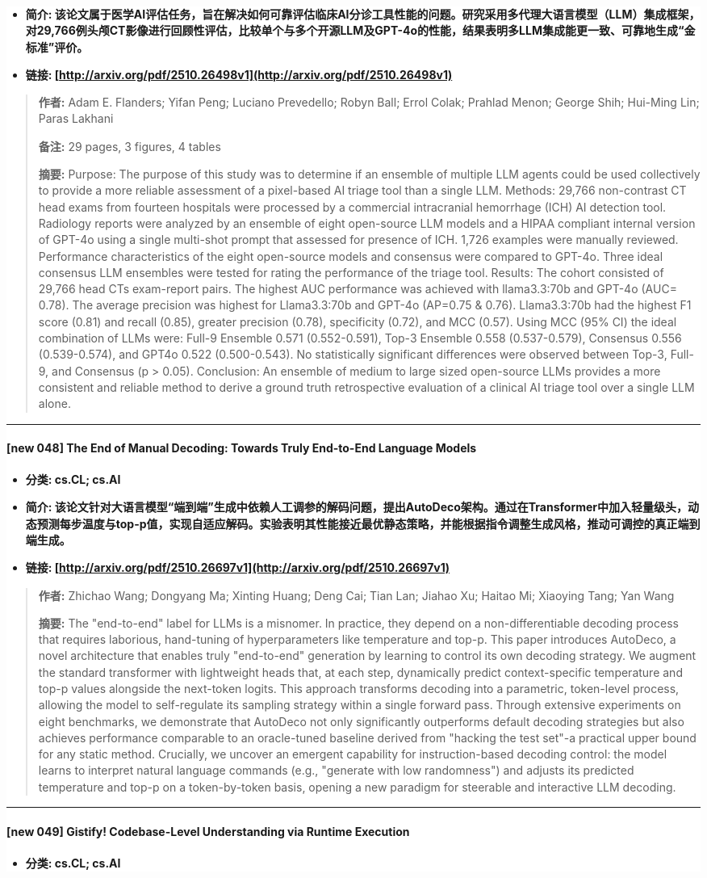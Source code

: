 - **简介: 该论文属于医学AI评估任务，旨在解决如何可靠评估临床AI分诊工具性能的问题。研究采用多代理大语言模型（LLM）集成框架，对29,766例头颅CT影像进行回顾性评估，比较单个与多个开源LLM及GPT-4o的性能，结果表明多LLM集成能更一致、可靠地生成“金标准”评价。**

- **链接: [http://arxiv.org/pdf/2510.26498v1](http://arxiv.org/pdf/2510.26498v1)**

> **作者:** Adam E. Flanders; Yifan Peng; Luciano Prevedello; Robyn Ball; Errol Colak; Prahlad Menon; George Shih; Hui-Ming Lin; Paras Lakhani
>
> **备注:** 29 pages, 3 figures, 4 tables
>
> **摘要:** Purpose: The purpose of this study was to determine if an ensemble of multiple LLM agents could be used collectively to provide a more reliable assessment of a pixel-based AI triage tool than a single LLM. Methods: 29,766 non-contrast CT head exams from fourteen hospitals were processed by a commercial intracranial hemorrhage (ICH) AI detection tool. Radiology reports were analyzed by an ensemble of eight open-source LLM models and a HIPAA compliant internal version of GPT-4o using a single multi-shot prompt that assessed for presence of ICH. 1,726 examples were manually reviewed. Performance characteristics of the eight open-source models and consensus were compared to GPT-4o. Three ideal consensus LLM ensembles were tested for rating the performance of the triage tool. Results: The cohort consisted of 29,766 head CTs exam-report pairs. The highest AUC performance was achieved with llama3.3:70b and GPT-4o (AUC= 0.78). The average precision was highest for Llama3.3:70b and GPT-4o (AP=0.75 & 0.76). Llama3.3:70b had the highest F1 score (0.81) and recall (0.85), greater precision (0.78), specificity (0.72), and MCC (0.57). Using MCC (95% CI) the ideal combination of LLMs were: Full-9 Ensemble 0.571 (0.552-0.591), Top-3 Ensemble 0.558 (0.537-0.579), Consensus 0.556 (0.539-0.574), and GPT4o 0.522 (0.500-0.543). No statistically significant differences were observed between Top-3, Full-9, and Consensus (p > 0.05). Conclusion: An ensemble of medium to large sized open-source LLMs provides a more consistent and reliable method to derive a ground truth retrospective evaluation of a clinical AI triage tool over a single LLM alone.
>
---
#### [new 048] The End of Manual Decoding: Towards Truly End-to-End Language Models
- **分类: cs.CL; cs.AI**

- **简介: 该论文针对大语言模型“端到端”生成中依赖人工调参的解码问题，提出AutoDeco架构。通过在Transformer中加入轻量级头，动态预测每步温度与top-p值，实现自适应解码。实验表明其性能接近最优静态策略，并能根据指令调整生成风格，推动可调控的真正端到端生成。**

- **链接: [http://arxiv.org/pdf/2510.26697v1](http://arxiv.org/pdf/2510.26697v1)**

> **作者:** Zhichao Wang; Dongyang Ma; Xinting Huang; Deng Cai; Tian Lan; Jiahao Xu; Haitao Mi; Xiaoying Tang; Yan Wang
>
> **摘要:** The "end-to-end" label for LLMs is a misnomer. In practice, they depend on a non-differentiable decoding process that requires laborious, hand-tuning of hyperparameters like temperature and top-p. This paper introduces AutoDeco, a novel architecture that enables truly "end-to-end" generation by learning to control its own decoding strategy. We augment the standard transformer with lightweight heads that, at each step, dynamically predict context-specific temperature and top-p values alongside the next-token logits. This approach transforms decoding into a parametric, token-level process, allowing the model to self-regulate its sampling strategy within a single forward pass. Through extensive experiments on eight benchmarks, we demonstrate that AutoDeco not only significantly outperforms default decoding strategies but also achieves performance comparable to an oracle-tuned baseline derived from "hacking the test set"-a practical upper bound for any static method. Crucially, we uncover an emergent capability for instruction-based decoding control: the model learns to interpret natural language commands (e.g., "generate with low randomness") and adjusts its predicted temperature and top-p on a token-by-token basis, opening a new paradigm for steerable and interactive LLM decoding.
>
---
#### [new 049] Gistify! Codebase-Level Understanding via Runtime Execution
- **分类: cs.CL; cs.AI**
